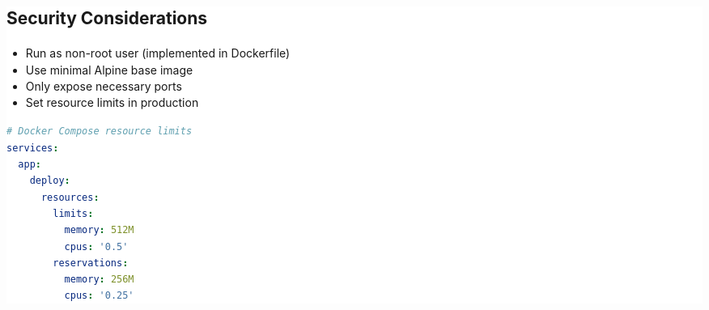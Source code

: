 ## Security Considerations

- Run as non-root user (implemented in Dockerfile)
- Use minimal Alpine base image
- Only expose necessary ports
- Set resource limits in production

```yaml
# Docker Compose resource limits
services:
  app:
    deploy:
      resources:
        limits:
          memory: 512M
          cpus: '0.5'
        reservations:
          memory: 256M
          cpus: '0.25'
```
